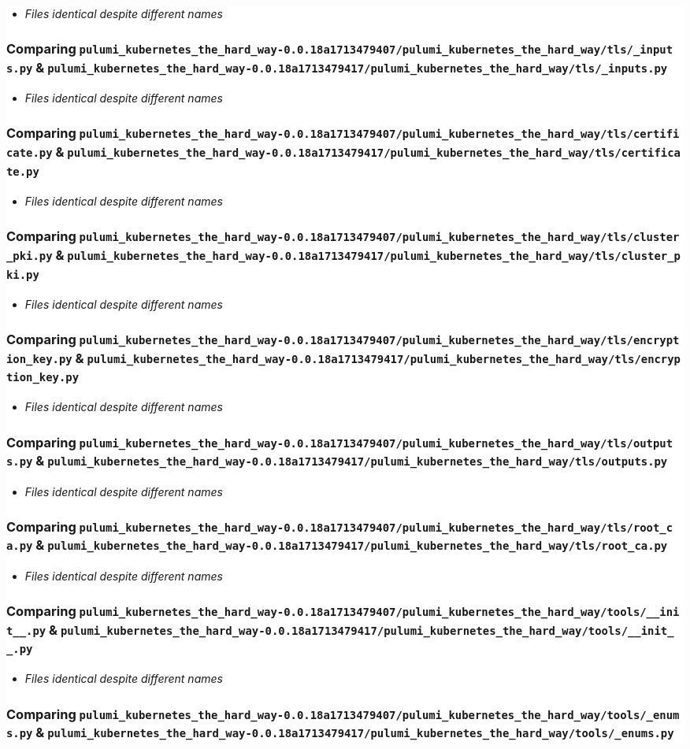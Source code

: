  * *Files identical despite different names*

### Comparing `pulumi_kubernetes_the_hard_way-0.0.18a1713479407/pulumi_kubernetes_the_hard_way/tls/_inputs.py` & `pulumi_kubernetes_the_hard_way-0.0.18a1713479417/pulumi_kubernetes_the_hard_way/tls/_inputs.py`

 * *Files identical despite different names*

### Comparing `pulumi_kubernetes_the_hard_way-0.0.18a1713479407/pulumi_kubernetes_the_hard_way/tls/certificate.py` & `pulumi_kubernetes_the_hard_way-0.0.18a1713479417/pulumi_kubernetes_the_hard_way/tls/certificate.py`

 * *Files identical despite different names*

### Comparing `pulumi_kubernetes_the_hard_way-0.0.18a1713479407/pulumi_kubernetes_the_hard_way/tls/cluster_pki.py` & `pulumi_kubernetes_the_hard_way-0.0.18a1713479417/pulumi_kubernetes_the_hard_way/tls/cluster_pki.py`

 * *Files identical despite different names*

### Comparing `pulumi_kubernetes_the_hard_way-0.0.18a1713479407/pulumi_kubernetes_the_hard_way/tls/encryption_key.py` & `pulumi_kubernetes_the_hard_way-0.0.18a1713479417/pulumi_kubernetes_the_hard_way/tls/encryption_key.py`

 * *Files identical despite different names*

### Comparing `pulumi_kubernetes_the_hard_way-0.0.18a1713479407/pulumi_kubernetes_the_hard_way/tls/outputs.py` & `pulumi_kubernetes_the_hard_way-0.0.18a1713479417/pulumi_kubernetes_the_hard_way/tls/outputs.py`

 * *Files identical despite different names*

### Comparing `pulumi_kubernetes_the_hard_way-0.0.18a1713479407/pulumi_kubernetes_the_hard_way/tls/root_ca.py` & `pulumi_kubernetes_the_hard_way-0.0.18a1713479417/pulumi_kubernetes_the_hard_way/tls/root_ca.py`

 * *Files identical despite different names*

### Comparing `pulumi_kubernetes_the_hard_way-0.0.18a1713479407/pulumi_kubernetes_the_hard_way/tools/__init__.py` & `pulumi_kubernetes_the_hard_way-0.0.18a1713479417/pulumi_kubernetes_the_hard_way/tools/__init__.py`

 * *Files identical despite different names*

### Comparing `pulumi_kubernetes_the_hard_way-0.0.18a1713479407/pulumi_kubernetes_the_hard_way/tools/_enums.py` & `pulumi_kubernetes_the_hard_way-0.0.18a1713479417/pulumi_kubernetes_the_hard_way/tools/_enums.py`
